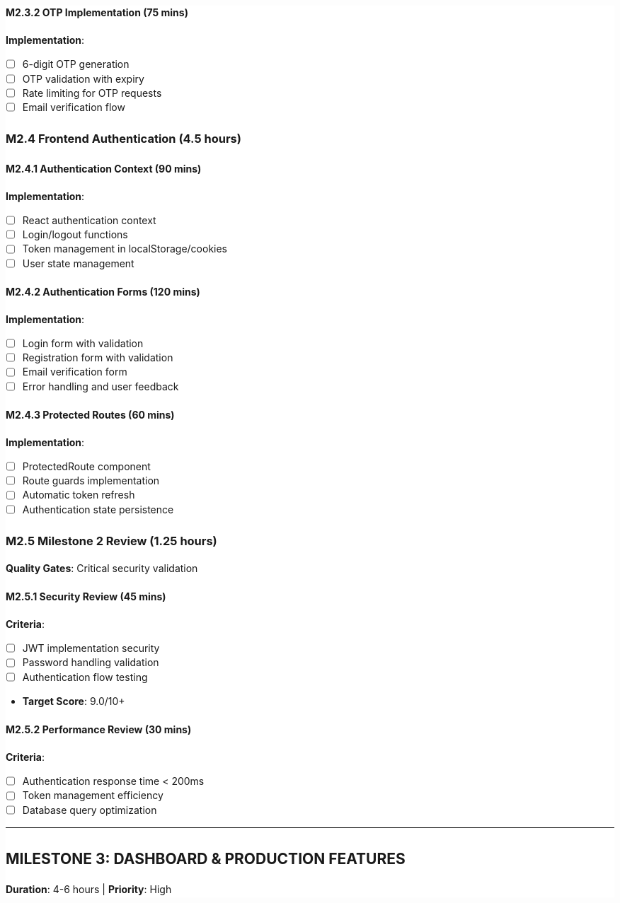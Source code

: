 #### **M2.3.2 OTP Implementation** (75 mins)
**Implementation**:
- [ ] 6-digit OTP generation
- [ ] OTP validation with expiry
- [ ] Rate limiting for OTP requests
- [ ] Email verification flow

### **M2.4 Frontend Authentication** (4.5 hours)

#### **M2.4.1 Authentication Context** (90 mins)
**Implementation**:
- [ ] React authentication context
- [ ] Login/logout functions
- [ ] Token management in localStorage/cookies
- [ ] User state management

#### **M2.4.2 Authentication Forms** (120 mins)
**Implementation**:
- [ ] Login form with validation
- [ ] Registration form with validation
- [ ] Email verification form
- [ ] Error handling and user feedback

#### **M2.4.3 Protected Routes** (60 mins)
**Implementation**:
- [ ] ProtectedRoute component
- [ ] Route guards implementation
- [ ] Automatic token refresh
- [ ] Authentication state persistence

### **M2.5 Milestone 2 Review** (1.25 hours)
**Quality Gates**: Critical security validation

#### **M2.5.1 Security Review** (45 mins)
**Criteria**:
- [ ] JWT implementation security
- [ ] Password handling validation
- [ ] Authentication flow testing
- **Target Score**: 9.0/10+

#### **M2.5.2 Performance Review** (30 mins)
**Criteria**:
- [ ] Authentication response time < 200ms
- [ ] Token management efficiency
- [ ] Database query optimization

---

## **MILESTONE 3: DASHBOARD & PRODUCTION FEATURES**
**Duration**: 4-6 hours | **Priority**: High
